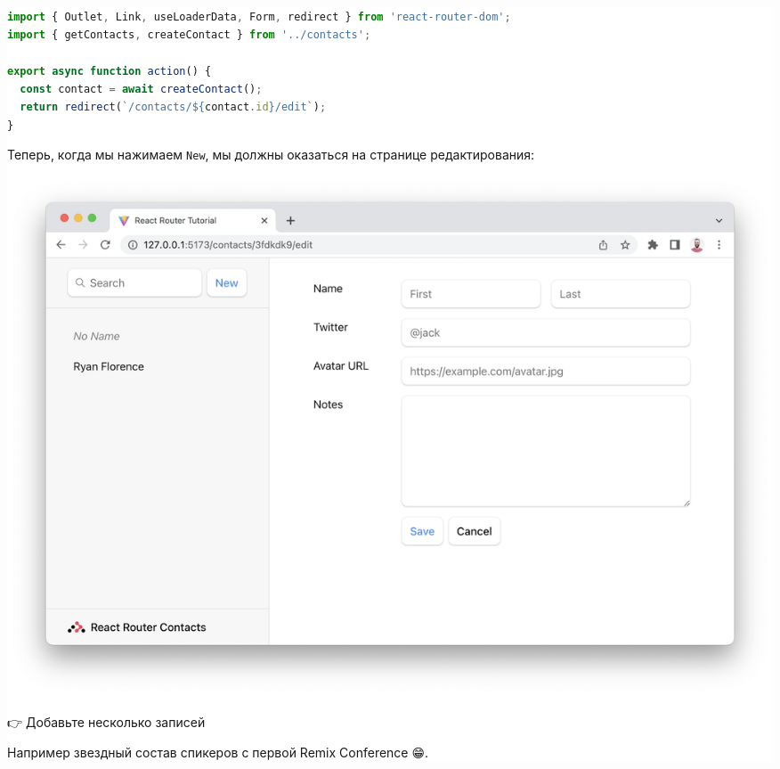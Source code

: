 ```jsx
import { Outlet, Link, useLoaderData, Form, redirect } from 'react-router-dom';
import { getContacts, createContact } from '../contacts';

export async function action() {
  const contact = await createContact();
  return redirect(`/contacts/${contact.id}/edit`);
}
```

Теперь, когда мы нажимаем `New`, мы должны оказаться на странице редактирования:

![image](./images/13.webp)

👉 Добавьте несколько записей

Например звездный состав спикеров с первой Remix Conference 😁.
